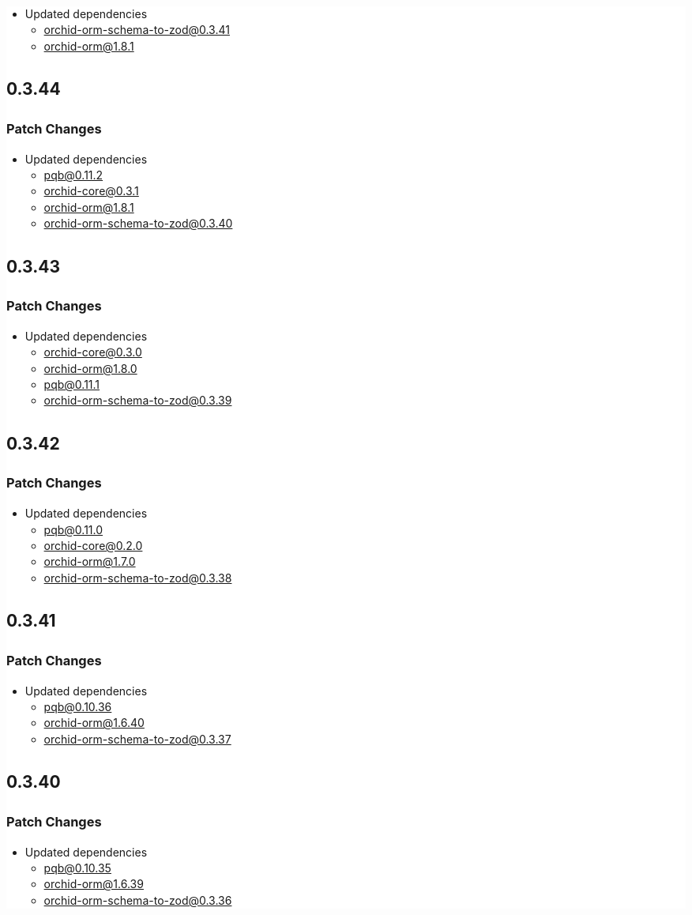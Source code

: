 - Updated dependencies
  - orchid-orm-schema-to-zod@0.3.41
  - orchid-orm@1.8.1

## 0.3.44

### Patch Changes

- Updated dependencies
  - pqb@0.11.2
  - orchid-core@0.3.1
  - orchid-orm@1.8.1
  - orchid-orm-schema-to-zod@0.3.40

## 0.3.43

### Patch Changes

- Updated dependencies
  - orchid-core@0.3.0
  - orchid-orm@1.8.0
  - pqb@0.11.1
  - orchid-orm-schema-to-zod@0.3.39

## 0.3.42

### Patch Changes

- Updated dependencies
  - pqb@0.11.0
  - orchid-core@0.2.0
  - orchid-orm@1.7.0
  - orchid-orm-schema-to-zod@0.3.38

## 0.3.41

### Patch Changes

- Updated dependencies
  - pqb@0.10.36
  - orchid-orm@1.6.40
  - orchid-orm-schema-to-zod@0.3.37

## 0.3.40

### Patch Changes

- Updated dependencies
  - pqb@0.10.35
  - orchid-orm@1.6.39
  - orchid-orm-schema-to-zod@0.3.36
